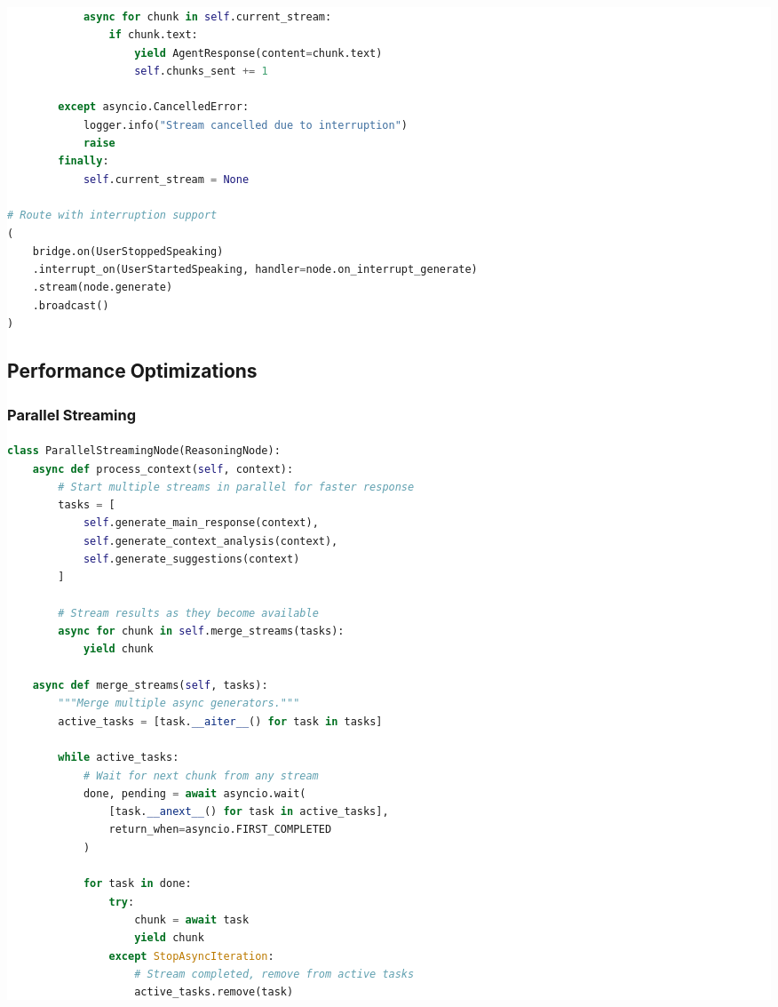 ```python
            async for chunk in self.current_stream:
                if chunk.text:
                    yield AgentResponse(content=chunk.text)
                    self.chunks_sent += 1
                    
        except asyncio.CancelledError:
            logger.info("Stream cancelled due to interruption")
            raise
        finally:
            self.current_stream = None

# Route with interruption support
(
    bridge.on(UserStoppedSpeaking)
    .interrupt_on(UserStartedSpeaking, handler=node.on_interrupt_generate)
    .stream(node.generate)
    .broadcast()
)
```

## Performance Optimizations

### Parallel Streaming

```python
class ParallelStreamingNode(ReasoningNode):
    async def process_context(self, context):
        # Start multiple streams in parallel for faster response
        tasks = [
            self.generate_main_response(context),
            self.generate_context_analysis(context),
            self.generate_suggestions(context)
        ]
        
        # Stream results as they become available
        async for chunk in self.merge_streams(tasks):
            yield chunk
    
    async def merge_streams(self, tasks):
        """Merge multiple async generators."""
        active_tasks = [task.__aiter__() for task in tasks]
        
        while active_tasks:
            # Wait for next chunk from any stream
            done, pending = await asyncio.wait(
                [task.__anext__() for task in active_tasks],
                return_when=asyncio.FIRST_COMPLETED
            )
            
            for task in done:
                try:
                    chunk = await task
                    yield chunk
                except StopAsyncIteration:
                    # Stream completed, remove from active tasks
                    active_tasks.remove(task)
```
